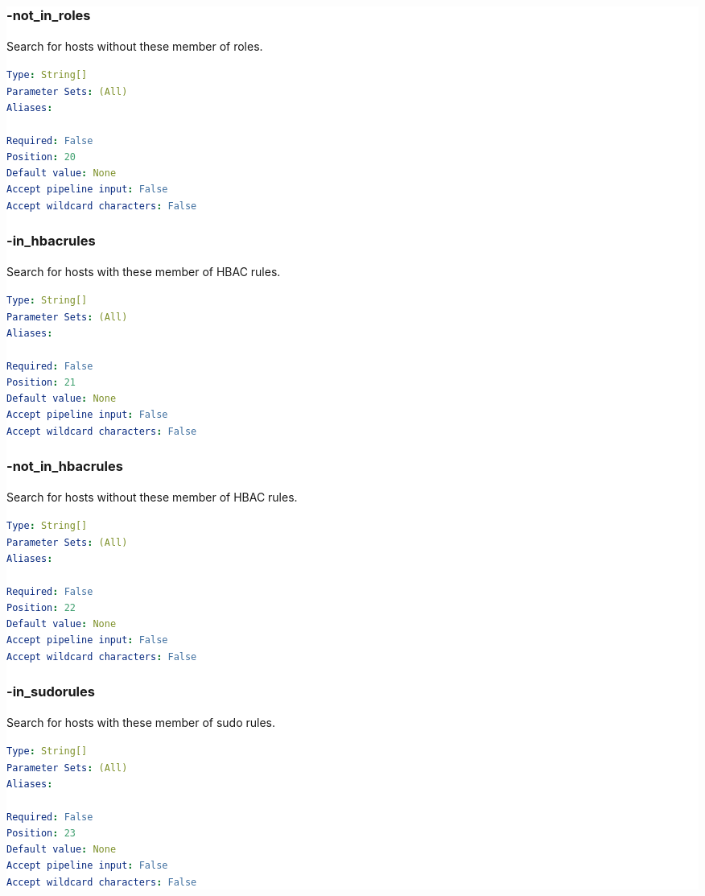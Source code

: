 ### -not_in_roles
Search for hosts without these member of roles.

```yaml
Type: String[]
Parameter Sets: (All)
Aliases:

Required: False
Position: 20
Default value: None
Accept pipeline input: False
Accept wildcard characters: False
```

### -in_hbacrules
Search for hosts with these member of HBAC rules.

```yaml
Type: String[]
Parameter Sets: (All)
Aliases:

Required: False
Position: 21
Default value: None
Accept pipeline input: False
Accept wildcard characters: False
```

### -not_in_hbacrules
Search for hosts without these member of HBAC rules.

```yaml
Type: String[]
Parameter Sets: (All)
Aliases:

Required: False
Position: 22
Default value: None
Accept pipeline input: False
Accept wildcard characters: False
```

### -in_sudorules
Search for hosts with these member of sudo rules.

```yaml
Type: String[]
Parameter Sets: (All)
Aliases:

Required: False
Position: 23
Default value: None
Accept pipeline input: False
Accept wildcard characters: False
```
